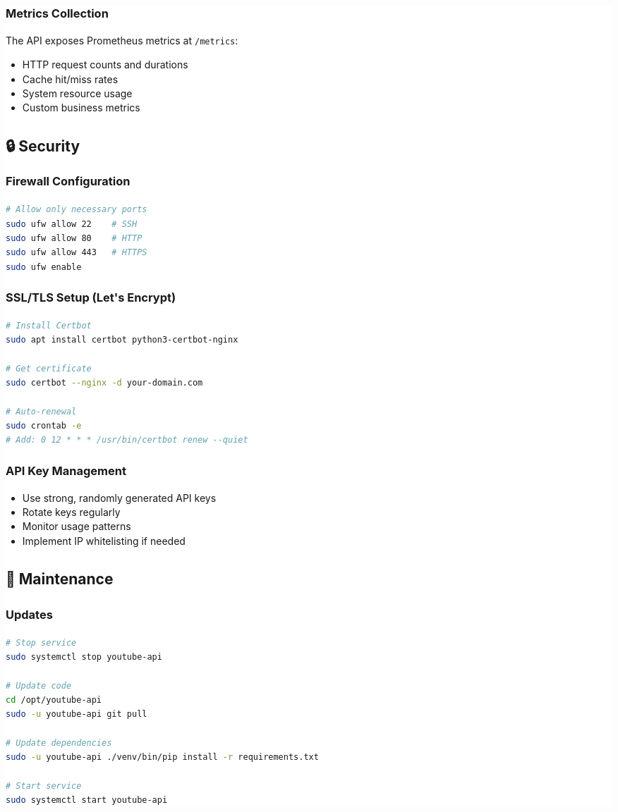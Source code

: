 ### Metrics Collection

The API exposes Prometheus metrics at `/metrics`:
- HTTP request counts and durations
- Cache hit/miss rates
- System resource usage
- Custom business metrics

## 🔒 Security

### Firewall Configuration
```bash
# Allow only necessary ports
sudo ufw allow 22    # SSH
sudo ufw allow 80    # HTTP
sudo ufw allow 443   # HTTPS
sudo ufw enable
```

### SSL/TLS Setup (Let's Encrypt)
```bash
# Install Certbot
sudo apt install certbot python3-certbot-nginx

# Get certificate
sudo certbot --nginx -d your-domain.com

# Auto-renewal
sudo crontab -e
# Add: 0 12 * * * /usr/bin/certbot renew --quiet
```

### API Key Management
- Use strong, randomly generated API keys
- Rotate keys regularly
- Monitor usage patterns
- Implement IP whitelisting if needed

## 🔄 Maintenance

### Updates
```bash
# Stop service
sudo systemctl stop youtube-api

# Update code
cd /opt/youtube-api
sudo -u youtube-api git pull

# Update dependencies
sudo -u youtube-api ./venv/bin/pip install -r requirements.txt

# Start service
sudo systemctl start youtube-api
```
